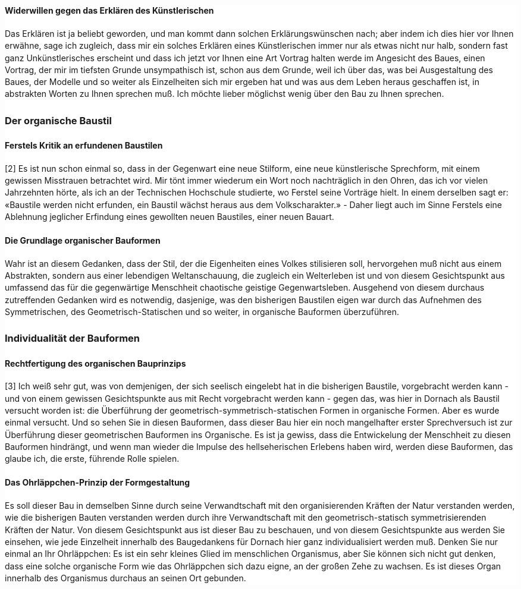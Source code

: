 #### Widerwillen gegen das Erklären des Künstlerischen

Das Erklären ist ja beliebt geworden, und man kommt dann solchen Erklärungswünschen nach; aber indem ich dies hier vor Ihnen erwähne, sage ich zugleich, dass mir ein solches Erklären eines Künstlerischen immer nur als etwas nicht nur halb, sondern fast ganz Unkünstlerisches erscheint und dass ich jetzt vor Ihnen eine Art Vortrag halten werde im Angesicht des Baues, einen Vortrag, der mir im tiefsten Grunde unsympathisch ist, schon aus dem Grunde, weil ich über das, was bei Ausgestaltung des Baues, der Modelle und so weiter als Einzelheiten sich mir ergeben hat und was aus dem Leben heraus geschaffen ist, in abstrakten Worten zu Ihnen sprechen muß. Ich möchte lieber möglichst wenig über den Bau zu Ihnen sprechen.

### Der organische Baustil

#### Ferstels Kritik an erfundenen Baustilen

[2] Es ist nun schon einmal so, dass in der Gegenwart eine neue Stilform, eine neue künstlerische Sprechform, mit einem gewissen Misstrauen betrachtet wird. Mir tönt immer wiederum ein Wort noch nachträglich in den Ohren, das ich vor vielen Jahrzehnten hörte, als ich an der Technischen Hochschule studierte, wo Ferstel seine Vorträge hielt. In einem derselben sagt er: «Baustile werden nicht erfunden, ein Baustil wächst heraus aus dem Volkscharakter.» - Daher liegt auch im Sinne Ferstels eine Ablehnung jeglicher Erfindung eines gewollten neuen Baustiles, einer neuen Bauart.

#### Die Grundlage organischer Bauformen

Wahr ist an diesem Gedanken, dass der Stil, der die Eigenheiten eines Volkes stilisieren soll, hervorgehen muß nicht aus einem Abstrakten, sondern aus einer lebendigen Weltanschauung, die zugleich ein Welterleben ist und von diesem Gesichtspunkt aus umfassend das für die gegenwärtige Menschheit chaotische geistige Gegenwartsleben. Ausgehend von diesem durchaus zutreffenden Gedanken wird es notwendig, dasjenige, was den bisherigen Baustilen eigen war durch das Aufnehmen des Symmetrischen, des Geometrisch-Statischen und so weiter, in organische Bauformen überzuführen.

### Individualität der Bauformen

#### Rechtfertigung des organischen Bauprinzips

[3] Ich weiß sehr gut, was von demjenigen, der sich seelisch eingelebt hat in die bisherigen Baustile, vorgebracht werden kann - und von einem gewissen Gesichtspunkte aus mit Recht vorgebracht werden kann - gegen das, was hier in Dornach als Baustil versucht worden ist: die Überführung der geometrisch-symmetrisch-statischen Formen in organische Formen. Aber es wurde einmal versucht. Und so sehen Sie in diesen Bauformen, dass dieser Bau hier ein noch mangelhafter erster Sprechversuch ist zur Überführung dieser geometrischen Bauformen ins Organische. Es ist ja gewiss, dass die Entwickelung der Menschheit zu diesen Bauformen hindrängt, und wenn man wieder die Impulse des hellseherischen Erlebens haben wird, werden diese Bauformen, das glaube ich, die erste, führende Rolle spielen.

#### Das Ohrläppchen-Prinzip der Formgestaltung

Es soll dieser Bau in demselben Sinne durch seine Verwandtschaft mit den organisierenden Kräften der Natur verstanden werden, wie die bisherigen Bauten verstanden werden durch ihre Verwandtschaft mit den geometrisch-statisch symmetrisierenden Kräften der Natur. Von diesem Gesichtspunkt aus ist dieser Bau zu beschauen, und von diesem Gesichtspunkte aus werden Sie einsehen, wie jede Einzelheit innerhalb des Baugedankens für Dornach hier ganz individualisiert werden muß. Denken Sie nur einmal an Ihr Ohrläppchen: Es ist ein sehr kleines Glied im menschlichen Organismus, aber Sie können sich nicht gut denken, dass eine solche organische Form wie das Ohrläppchen sich dazu eigne, an der großen Zehe zu wachsen. Es ist dieses Organ innerhalb des Organismus durchaus an seinen Ort gebunden.
